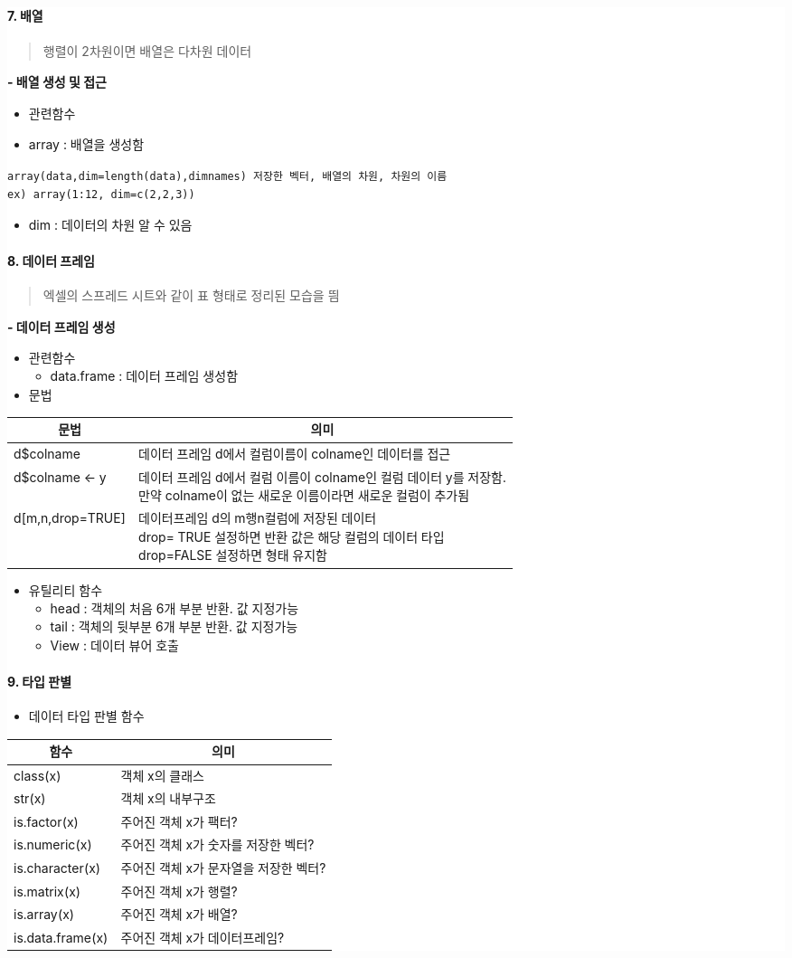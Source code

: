#### 7. 배열

> 행렬이 2차원이면 배열은 다차원 데이터

**- 배열 생성 및 접근**

-  관련함수

  - array : 배열을 생성함

  ```
  array(data,dim=length(data),dimnames) 저장한 벡터, 배열의 차원, 차원의 이름
  ex) array(1:12, dim=c(2,2,3))
  ```

  - dim : 데이터의 차원 알 수 있음

#### 8. 데이터 프레임

> 엑셀의 스프레드 시트와 같이 표 형태로 정리된 모습을 띔

**- 데이터 프레임 생성**

- 관련함수
  - data.frame : 데이터 프레임 생성함
- 문법

| 문법             | 의미                                                         |
| ---------------- | ------------------------------------------------------------ |
| d$colname        | 데이터 프레임 d에서 컬럼이름이 colname인 데이터를 접근       |
| d$colname <- y   | 데이터 프레임 d에서 컬럼 이름이 colname인 컬럼 데이터 y를 저장함.<br />만약 colname이 없는 새로운 이름이라면 새로운 컬럼이 추가됨 |
| d[m,n,drop=TRUE] | 데이터프레임 d의 m행n컬럼에 저장된 데이터<br />drop= TRUE 설정하면 반환 값은 해당 컬럼의 데이터 타입<br />drop=FALSE 설정하면 형태 유지함 |

- 유틸리티 함수
  - head : 객체의 처음 6개 부분 반환. 값 지정가능
  - tail : 객체의 뒷부분 6개 부분 반환. 값 지정가능
  - View : 데이터 뷰어 호출

#### 9. 타입 판별

- 데이터 타입 판별 함수

| 함수             | 의미                                  |
| ---------------- | ------------------------------------- |
| class(x)         | 객체 x의 클래스                       |
| str(x)           | 객체 x의 내부구조                     |
| is.factor(x)     | 주어진 객체 x가 팩터?                 |
| is.numeric(x)    | 주어진 객체 x가 숫자를 저장한 벡터?   |
| is.character(x)  | 주어진 객체 x가 문자열을 저장한 벡터? |
| is.matrix(x)     | 주어진 객체 x가 행렬?                 |
| is.array(x)      | 주어진 객체 x가 배열?                 |
| is.data.frame(x) | 주어진 객체 x가 데이터프레임?         |
